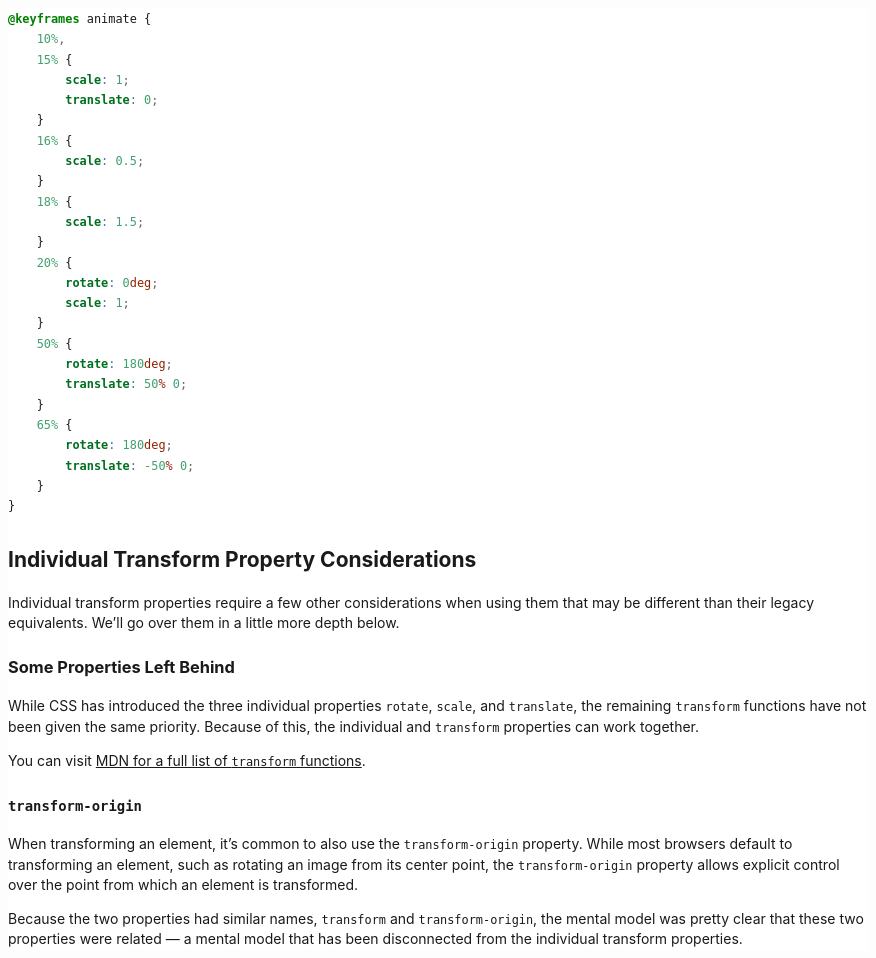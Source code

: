```css
@keyframes animate {
    10%,
    15% {
        scale: 1;
        translate: 0;
    }
    16% {
        scale: 0.5;
    }
    18% {
        scale: 1.5;
    }
    20% {
        rotate: 0deg;
        scale: 1;
    }
    50% {
        rotate: 180deg;
        translate: 50% 0;
    }
    65% {
        rotate: 180deg;
        translate: -50% 0;
    }
}
```

## Individual Transform Property Considerations

Individual transform properties require a few other considerations when using them that may be
different than their legacy equivalents. We’ll go over them in a little more depth below.

### Some Properties Left Behind

While CSS has introduced the three individual properties `rotate`, `scale`, and `translate`, the
remaining `transform` functions have not been given the same priority. Because of this, the
individual and `transform` properties can work together.

You can visit
[MDN for a full list of `transform` functions](https://developer.mozilla.org/en-US/docs/Web/CSS/transform).

### `transform-origin`

When transforming an element, it’s common to also use the `transform-origin` property. While most
browsers default to transforming an element, such as rotating an image from its center point, the
`transform-origin` property allows explicit control over the point from which an element is
transformed.

Because the two properties had similar names, `transform` and `transform-origin`, the mental model
was pretty clear that these two properties were related — a mental model that has been disconnected
from the individual transform properties.
